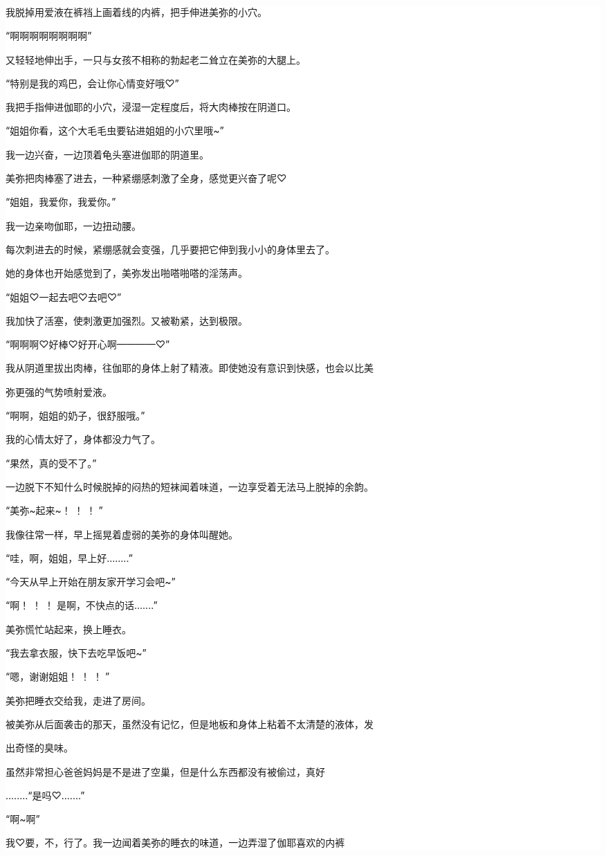 我脱掉用爱液在裤裆上画着线的内裤，把手伸进美弥的小穴。

“啊啊啊啊啊啊啊啊”

又轻轻地伸出手，一只与女孩不相称的勃起老二耸立在美弥的大腿上。

“特别是我的鸡巴，会让你心情变好哦♡”

我把手指伸进伽耶的小穴，浸湿一定程度后，将大肉棒按在阴道口。

“姐姐你看，这个大毛毛虫要钻进姐姐的小穴里哦~”

我一边兴奋，一边顶着龟头塞进伽耶的阴道里。

美弥把肉棒塞了进去，一种紧绷感刺激了全身，感觉更兴奋了呢♡

“姐姐，我爱你，我爱你。”

我一边亲吻伽耶，一边扭动腰。

每次刺进去的时候，紧绷感就会变强，几乎要把它伸到我小小的身体里去了。

她的身体也开始感觉到了，美弥发出啪嗒啪嗒的淫荡声。

“姐姐♡一起去吧♡去吧♡”

我加快了活塞，使刺激更加强烈。又被勒紧，达到极限。

“啊啊啊♡好棒♡好开心啊————♡”

我从阴道里拔出肉棒，往伽耶的身体上射了精液。即使她没有意识到快感，也会以比美

弥更强的气势喷射爱液。

“啊啊，姐姐的奶子，很舒服哦。”

我的心情太好了，身体都没力气了。

“果然，真的受不了。”

一边脱下不知什么时候脱掉的闷热的短袜闻着味道，一边享受着无法马上脱掉的余韵。

“美弥~起来~！ ！ ！ ”

我像往常一样，早上摇晃着虚弱的美弥的身体叫醒她。

“哇，啊，姐姐，早上好........”

“今天从早上开始在朋友家开学习会吧~”

“啊！ ！ ！ 是啊，不快点的话.......”

美弥慌忙站起来，换上睡衣。

“我去拿衣服，快下去吃早饭吧~”

“嗯，谢谢姐姐！ ！ ！ ”

美弥把睡衣交给我，走进了房间。

被美弥从后面袭击的那天，虽然没有记忆，但是地板和身体上粘着不太清楚的液体，发

出奇怪的臭味。

虽然非常担心爸爸妈妈是不是进了空巢，但是什么东西都没有被偷过，真好

........“是吗♡.......”

“啊~啊”

我♡要，不，行了。我一边闻着美弥的睡衣的味道，一边弄湿了伽耶喜欢的内裤


